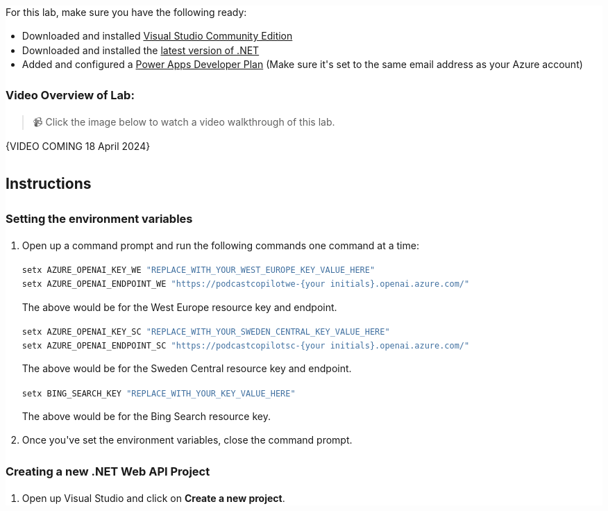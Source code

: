 For this lab, make sure you have the following ready:

- Downloaded and installed [Visual Studio Community Edition](https://visualstudio.microsoft.com/downloads/)
- Downloaded and installed the [latest version of .NET](https://dotnet.microsoft.com/download)
- Added and configured a [Power Apps Developer Plan](https://powerapps.microsoft.com/developerplan) (Make sure it's set to the same email address as your Azure account)

### Video Overview of Lab:

> 📹 Click the image below to watch a video walkthrough of this lab.

{VIDEO COMING 18 April 2024}



## Instructions

### Setting the environment variables

1. Open up a command prompt and run the following commands one command at a time:

    ```bash
    setx AZURE_OPENAI_KEY_WE "REPLACE_WITH_YOUR_WEST_EUROPE_KEY_VALUE_HERE"
    setx AZURE_OPENAI_ENDPOINT_WE "https://podcastcopilotwe-{your initials}.openai.azure.com/"
    ```

    The above would be for the West Europe resource key and endpoint.

    ```bash
    setx AZURE_OPENAI_KEY_SC "REPLACE_WITH_YOUR_SWEDEN_CENTRAL_KEY_VALUE_HERE" 
    setx AZURE_OPENAI_ENDPOINT_SC "https://podcastcopilotsc-{your initials}.openai.azure.com/"    
    ```

    The above would be for the Sweden Central resource key and endpoint.

    ```bash
    setx BING_SEARCH_KEY "REPLACE_WITH_YOUR_KEY_VALUE_HERE"
    ```

    The above would be for the Bing Search resource key.

1. Once you've set the environment variables, close the command prompt.

### Creating a new .NET Web API Project

1. Open up Visual Studio and click on **Create a new project**.
